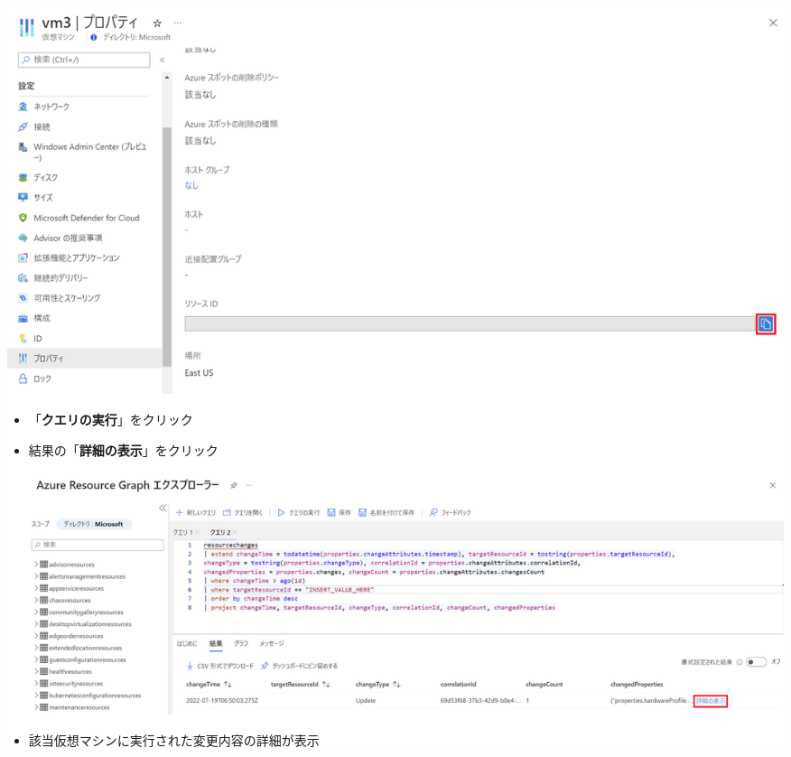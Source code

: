   <img src="images/resource-changes-03.png" />

- 「**クエリの実行**」をクリック

- 結果の「**詳細の表示**」をクリック

  <img src="images/resource-changes-04.png" />

- 該当仮想マシンに実行された変更内容の詳細が表示
